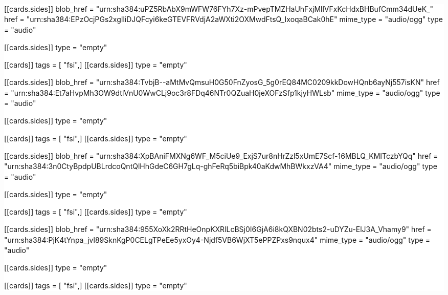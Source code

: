 [[cards.sides]]
blob_href = "urn:sha384:uPZ5RbAbX9mWFW76FYh7Xz-mPvepTMZHaUhFxjMllVFxKcHdxBHBufCmm34dUeK_"
href = "urn:sha384:EPzOcjPGs2xgIliDJQFcyi6keGTEVFRVdjA2aWXti2OXMwdFtsQ_IxoqaBCak0hE"
mime_type = "audio/ogg"
type = "audio"

[[cards.sides]]
type = "empty"


[[cards]]
tags = [ "fsi",]
[[cards.sides]]
type = "empty"

[[cards.sides]]
blob_href = "urn:sha384:TvbjB--aMtMvQmsuH0G50FnZyosG_5g0rEQ84MC0209kkDowHQnb6ayNj557isKN"
href = "urn:sha384:Et7aHvpMh3OW9dtlVnU0WwCLj9oc3r8FDq46NTr0QZuaH0jeXOFzSfp1kjyHWLsb"
mime_type = "audio/ogg"
type = "audio"

[[cards.sides]]
type = "empty"


[[cards]]
tags = [ "fsi",]
[[cards.sides]]
type = "empty"

[[cards.sides]]
blob_href = "urn:sha384:XpBAniFMXNg6WF_M5ciUe9_ExjS7ur8nHrZzl5xUmE7Scf-16MBLQ_KMITczbYQq"
href = "urn:sha384:3n0CtyBpdpUBLrdcoQntQlHhGdeC6GH7gLq-ghFeRq5biBpk40aKdwMhBWkxzVA4"
mime_type = "audio/ogg"
type = "audio"

[[cards.sides]]
type = "empty"


[[cards]]
tags = [ "fsi",]
[[cards.sides]]
type = "empty"

[[cards.sides]]
blob_href = "urn:sha384:955XoXk2RRtHeOnpKXRlLcBSj0I6GjA6i8kQXBN02bts2-uDYZu-ElJ3A_Vhamy9"
href = "urn:sha384:PjK4tYnpa_jvl89SknKgP0CELgTPeEe5yxOy4-Njdf5VB6WjXT5ePPZPxs9nqux4"
mime_type = "audio/ogg"
type = "audio"

[[cards.sides]]
type = "empty"


[[cards]]
tags = [ "fsi",]
[[cards.sides]]
type = "empty"
